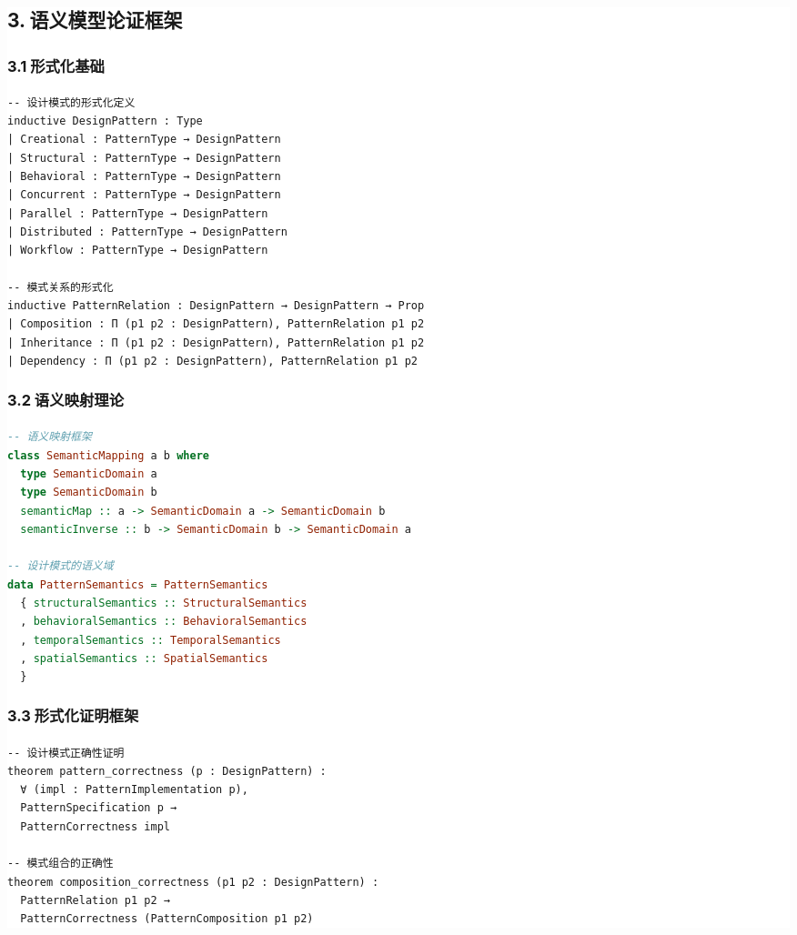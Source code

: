 ## 3. 语义模型论证框架

### 3.1 形式化基础
```lean
-- 设计模式的形式化定义
inductive DesignPattern : Type
| Creational : PatternType → DesignPattern
| Structural : PatternType → DesignPattern
| Behavioral : PatternType → DesignPattern
| Concurrent : PatternType → DesignPattern
| Parallel : PatternType → DesignPattern
| Distributed : PatternType → DesignPattern
| Workflow : PatternType → DesignPattern

-- 模式关系的形式化
inductive PatternRelation : DesignPattern → DesignPattern → Prop
| Composition : Π (p1 p2 : DesignPattern), PatternRelation p1 p2
| Inheritance : Π (p1 p2 : DesignPattern), PatternRelation p1 p2
| Dependency : Π (p1 p2 : DesignPattern), PatternRelation p1 p2
```

### 3.2 语义映射理论
```haskell
-- 语义映射框架
class SemanticMapping a b where
  type SemanticDomain a
  type SemanticDomain b
  semanticMap :: a -> SemanticDomain a -> SemanticDomain b
  semanticInverse :: b -> SemanticDomain b -> SemanticDomain a

-- 设计模式的语义域
data PatternSemantics = PatternSemantics
  { structuralSemantics :: StructuralSemantics
  , behavioralSemantics :: BehavioralSemantics
  , temporalSemantics :: TemporalSemantics
  , spatialSemantics :: SpatialSemantics
  }
```

### 3.3 形式化证明框架
```lean
-- 设计模式正确性证明
theorem pattern_correctness (p : DesignPattern) : 
  ∀ (impl : PatternImplementation p),
  PatternSpecification p → 
  PatternCorrectness impl

-- 模式组合的正确性
theorem composition_correctness (p1 p2 : DesignPattern) :
  PatternRelation p1 p2 →
  PatternCorrectness (PatternComposition p1 p2)
```
